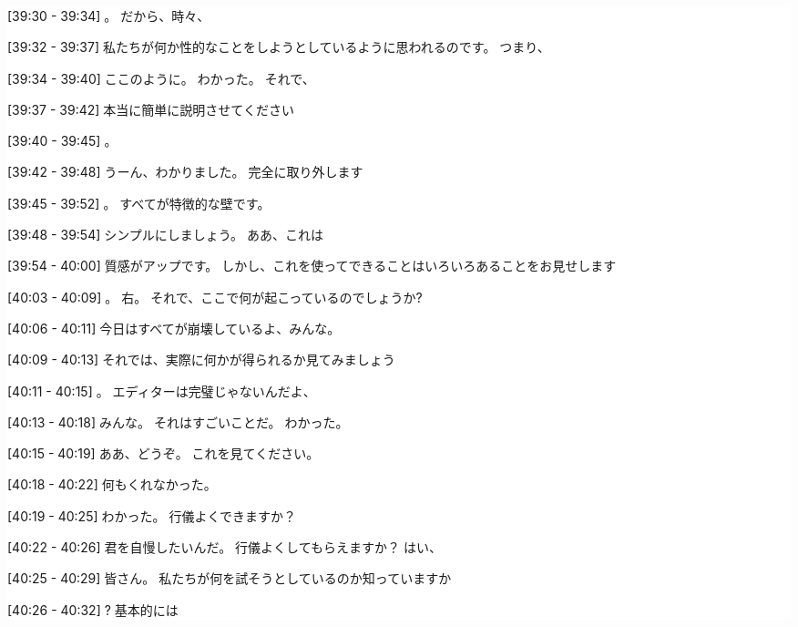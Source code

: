 [39:30 - 39:34]
。 だから、時々、

[39:32 - 39:37]
私たちが何か性的なことをしようとしているように思われるのです。 つまり、

[39:34 - 39:40]
ここのように。 わかった。 それで、

[39:37 - 39:42]
本当に簡単に説明させてください

[39:40 - 39:45]
。

[39:42 - 39:48]
うーん、わかりました。 完全に取り外します

[39:45 - 39:52]
。 すべてが特徴的な壁です。

[39:48 - 39:54]
シンプルにしましょう。 ああ、これは

[39:54 - 40:00]
質感がアップです。 しかし、これを使ってできることはいろいろあることをお見せします

[40:03 - 40:09]
。 右。 それで、ここで何が起こっているのでしょうか?

[40:06 - 40:11]
今日はすべてが崩壊しているよ、みんな。

[40:09 - 40:13]
それでは、実際に何かが得られるか見てみましょう

[40:11 - 40:15]
。 エディターは完璧じゃないんだよ、

[40:13 - 40:18]
みんな。 それはすごいことだ。 わかった。

[40:15 - 40:19]
ああ、どうぞ。 これを見てください。

[40:18 - 40:22]
何もくれなかった。

[40:19 - 40:25]
わかった。 行儀よくできますか？

[40:22 - 40:26]
君を自慢したいんだ。 行儀よくしてもらえますか？ はい、

[40:25 - 40:29]
皆さん。 私たちが何を試そうとしているのか知っていますか

[40:26 - 40:32]
? 基本的には
